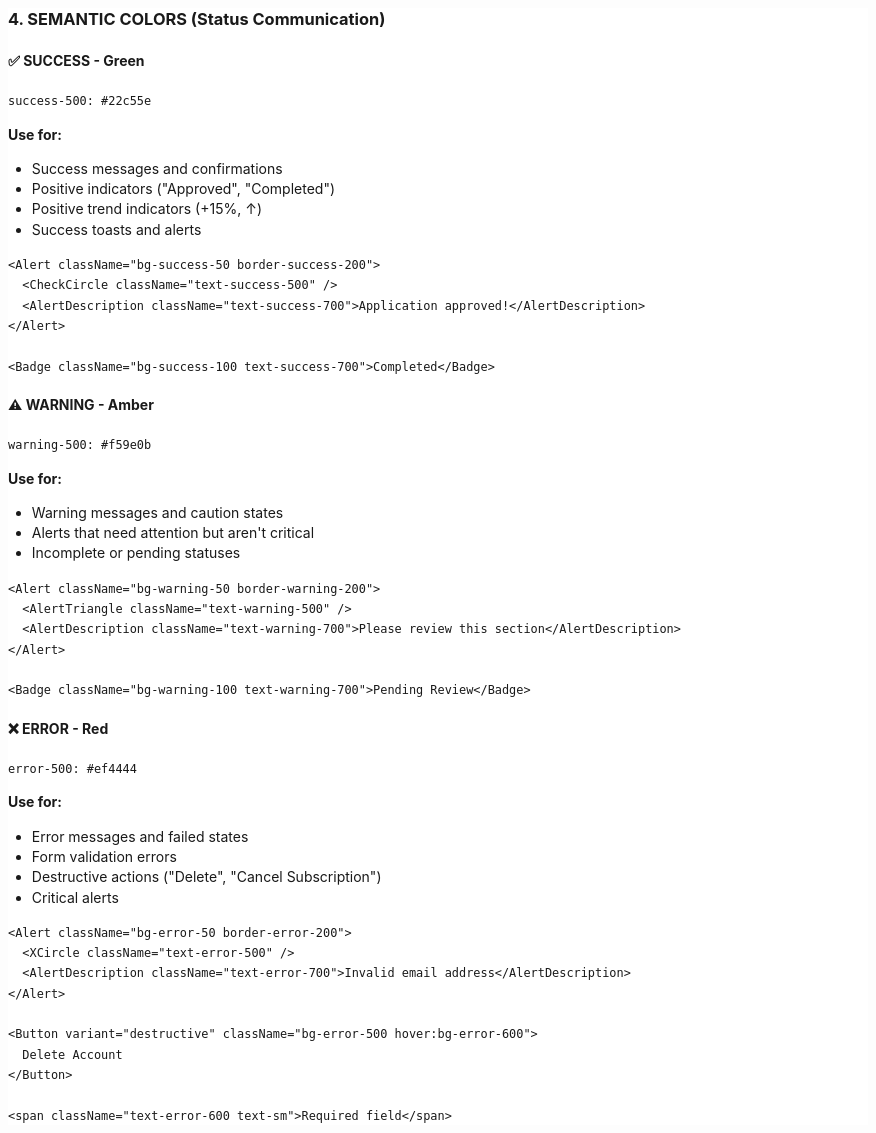 
### 4. SEMANTIC COLORS (Status Communication)

#### ✅ SUCCESS - Green
`success-500: #22c55e`

**Use for:**
- Success messages and confirmations
- Positive indicators ("Approved", "Completed")
- Positive trend indicators (+15%, ↑)
- Success toasts and alerts

```tsx
<Alert className="bg-success-50 border-success-200">
  <CheckCircle className="text-success-500" />
  <AlertDescription className="text-success-700">Application approved!</AlertDescription>
</Alert>

<Badge className="bg-success-100 text-success-700">Completed</Badge>
```

#### ⚠️ WARNING - Amber
`warning-500: #f59e0b`

**Use for:**
- Warning messages and caution states
- Alerts that need attention but aren't critical
- Incomplete or pending statuses

```tsx
<Alert className="bg-warning-50 border-warning-200">
  <AlertTriangle className="text-warning-500" />
  <AlertDescription className="text-warning-700">Please review this section</AlertDescription>
</Alert>

<Badge className="bg-warning-100 text-warning-700">Pending Review</Badge>
```

#### ❌ ERROR - Red
`error-500: #ef4444`

**Use for:**
- Error messages and failed states
- Form validation errors
- Destructive actions ("Delete", "Cancel Subscription")
- Critical alerts

```tsx
<Alert className="bg-error-50 border-error-200">
  <XCircle className="text-error-500" />
  <AlertDescription className="text-error-700">Invalid email address</AlertDescription>
</Alert>

<Button variant="destructive" className="bg-error-500 hover:bg-error-600">
  Delete Account
</Button>

<span className="text-error-600 text-sm">Required field</span>
```
